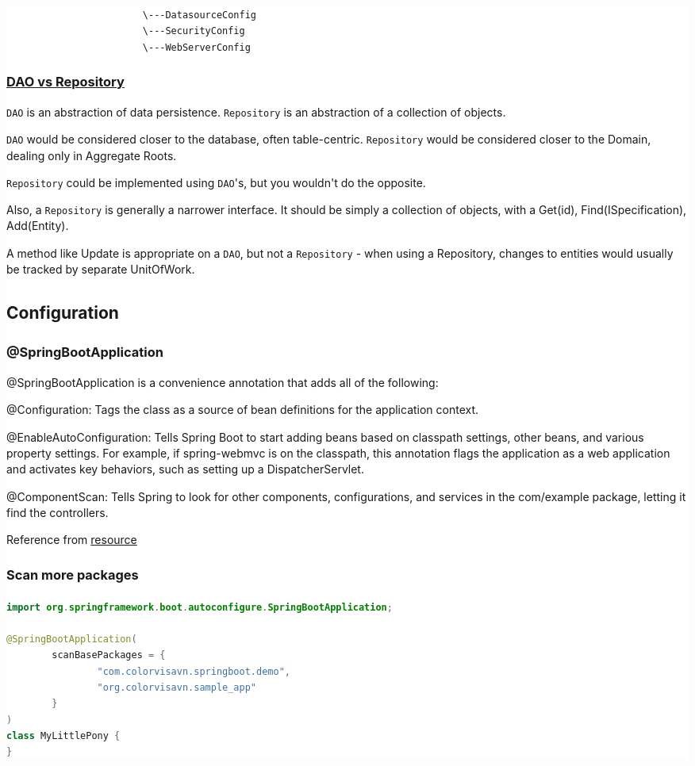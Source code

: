 ```
                        \---DatasourceConfig
                        \---SecurityConfig
                        \---WebServerConfig
```

### [DAO vs Repository](https://stackoverflow.com/questions/8550124/what-is-the-difference-between-dao-and-repository-patterns)

`DAO` is an abstraction of data persistence.
`Repository` is an abstraction of a collection of objects.

`DAO` would be considered closer to the database, often table-centric.
`Repository` would be considered closer to the Domain, dealing only in Aggregate Roots.

`Repository` could be implemented using `DAO`'s, but you wouldn't do the opposite.

Also, a `Repository` is generally a narrower interface. It should be simply a collection of objects, with a Get(id),
Find(ISpecification), Add(Entity).

A method like Update is appropriate on a `DAO`, but not a `Repository` - when using a Repository, changes to entities
would usually be tracked by separate UnitOfWork.

## Configuration

### @SpringBootApplication

@SpringBootApplication is a convenience annotation that adds all of the following:

@Configuration: Tags the class as a source of bean definitions for the application context.

@EnableAutoConfiguration: Tells Spring Boot to start adding beans based on classpath settings, other beans, and various
property settings. For example, if spring-webmvc is on the classpath, this annotation flags the application as a web
application and activates key behaviors, such as setting up a DispatcherServlet.

@ComponentScan: Tells Spring to look for other components, configurations, and services in the com/example package,
letting it find the controllers.

Reference from [resource](https://spring.io/guides/gs/spring-boot/)

### Scan more packages

```java
import org.springframework.boot.autoconfigure.SpringBootApplication;

@SpringBootApplication(
        scanBasePackages = {
                "com.colorvisavn.springboot.demo",
                "org.colorvisavn.sample_app"
        }
)
class MyLittlePony {
}
```
